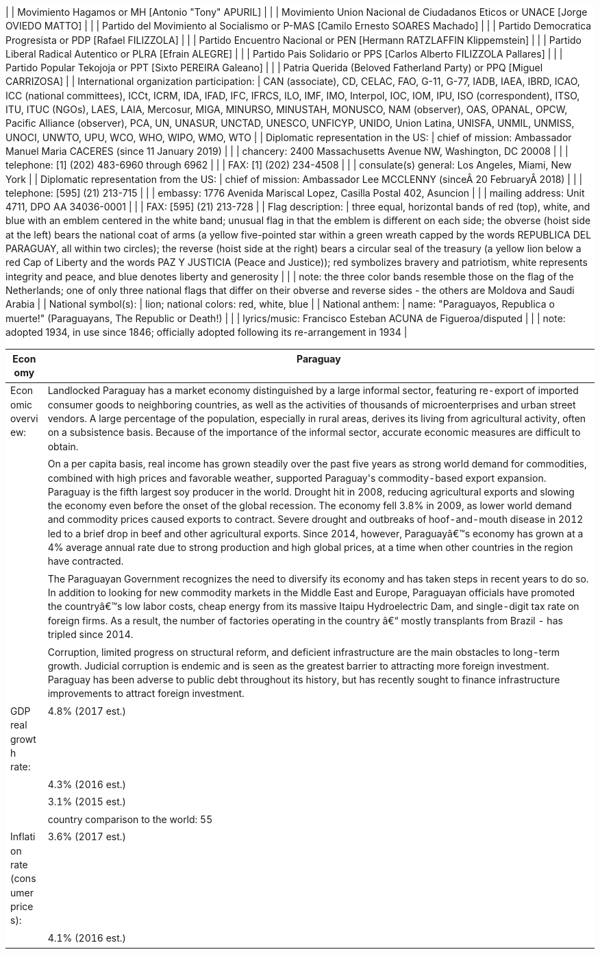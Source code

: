 | | Movimiento Hagamos or MH [Antonio "Tony" APURIL] |
| | Movimiento Union Nacional de Ciudadanos Eticos or UNACE [Jorge OVIEDO MATTO] |
| | Partido del Movimiento al Socialismo or P-MAS [Camilo Ernesto SOARES Machado] |
| | Partido Democratica Progresista or PDP [Rafael FILIZZOLA] |
| | Partido Encuentro Nacional or PEN [Hermann RATZLAFFIN Klippemstein] |
| | Partido Liberal Radical Autentico or PLRA [Efrain ALEGRE] |
| | Partido Pais Solidario or PPS [Carlos Alberto FILIZZOLA Pallares] |
| | Partido Popular Tekojoja or PPT [Sixto PEREIRA Galeano] |
| | Patria Querida (Beloved Fatherland Party) or PPQ [Miguel CARRIZOSA] |
| International organization participation: | CAN (associate), CD, CELAC, FAO, G-11, G-77, IADB, IAEA, IBRD, ICAO, ICC (national committees), ICCt, ICRM, IDA, IFAD, IFC, IFRCS, ILO, IMF, IMO, Interpol, IOC, IOM, IPU, ISO (correspondent), ITSO, ITU, ITUC (NGOs), LAES, LAIA, Mercosur, MIGA, MINURSO, MINUSTAH, MONUSCO, NAM (observer), OAS, OPANAL, OPCW, Pacific Alliance (observer), PCA, UN, UNASUR, UNCTAD, UNESCO, UNFICYP, UNIDO, Union Latina, UNISFA, UNMIL, UNMISS, UNOCI, UNWTO, UPU, WCO, WHO, WIPO, WMO, WTO |
| Diplomatic representation in the US: | chief of mission: Ambassador Manuel Maria CACERES (since 11 January 2019) |
| | chancery: 2400 Massachusetts Avenue NW, Washington, DC 20008 |
| | telephone: [1] (202) 483-6960 through 6962 |
| | FAX: [1] (202) 234-4508 |
| | consulate(s) general: Los Angeles, Miami, New York |
| Diplomatic representation from the US: | chief of mission: Ambassador Lee MCCLENNY (sinceÂ 20 FebruaryÂ 2018) |
| | telephone: [595] (21) 213-715 |
| | embassy: 1776 Avenida Mariscal Lopez, Casilla Postal 402, Asuncion |
| | mailing address: Unit 4711, DPO AA 34036-0001 |
| | FAX: [595] (21) 213-728 |
| Flag description: | three equal, horizontal bands of red (top), white, and blue with an emblem centered in the white band; unusual flag in that the emblem is different on each side; the obverse (hoist side at the left) bears the national coat of arms (a yellow five-pointed star within a green wreath capped by the words REPUBLICA DEL PARAGUAY, all within two circles); the reverse (hoist side at the right) bears a circular seal of the treasury (a yellow lion below a red Cap of Liberty and the words PAZ Y JUSTICIA (Peace and Justice)); red symbolizes bravery and patriotism, white represents integrity and peace, and blue denotes liberty and generosity |
| | note: the three color bands resemble those on the flag of the Netherlands; one of only three national flags that differ on their obverse and reverse sides - the others are Moldova and Saudi Arabia |
| National symbol(s): | lion; national colors: red, white, blue |
| National anthem: | name: "Paraguayos, Republica o muerte!" (Paraguayans, The Republic or Death!) |
| | lyrics/music: Francisco Esteban ACUNA de Figueroa/disputed |
| | note: adopted 1934, in use since 1846; officially adopted following its re-arrangement in 1934 |

| Economy | Paraguay |
| --- | --- |
| Economic overview: | Landlocked Paraguay has a market economy distinguished by a large informal sector, featuring re-export of imported consumer goods to neighboring countries, as well as the activities of thousands of microenterprises and urban street vendors. A large percentage of the population, especially in rural areas, derives its living from agricultural activity, often on a subsistence basis. Because of the importance of the informal sector, accurate economic measures are difficult to obtain. |
| | On a per capita basis, real income has grown steadily over the past five years as strong world demand for commodities, combined with high prices and favorable weather, supported Paraguay's commodity-based export expansion. Paraguay is the fifth largest soy producer in the world. Drought hit in 2008, reducing agricultural exports and slowing the economy even before the onset of the global recession. The economy fell 3.8% in 2009, as lower world demand and commodity prices caused exports to contract. Severe drought and outbreaks of hoof-and-mouth disease in 2012 led to a brief drop in beef and other agricultural exports. Since 2014, however, Paraguayâ€™s economy has grown at a 4% average annual rate due to strong production and high global prices, at a time when other countries in the region have contracted. |
| | The Paraguayan Government recognizes the need to diversify its economy and has taken steps in recent years to do so. In addition to looking for new commodity markets in the Middle East and Europe, Paraguayan officials have promoted the countryâ€™s low labor costs, cheap energy from its massive Itaipu Hydroelectric Dam, and single-digit tax rate on foreign firms. As a result, the number of factories operating in the country â€“ mostly transplants from Brazil - has tripled since 2014. |
| | Corruption, limited progress on structural reform, and deficient infrastructure are the main obstacles to long-term growth. Judicial corruption is endemic and is seen as the greatest barrier to attracting more foreign investment. Paraguay has been adverse to public debt throughout its history, but has recently sought to finance infrastructure improvements to attract foreign investment. |
| GDP real growth rate: | 4.8% (2017 est.) |
| | 4.3% (2016 est.) |
| | 3.1% (2015 est.) |
| | country comparison to the world: 55 |
| Inflation rate (consumer prices): | 3.6% (2017 est.) |
| | 4.1% (2016 est.) |
